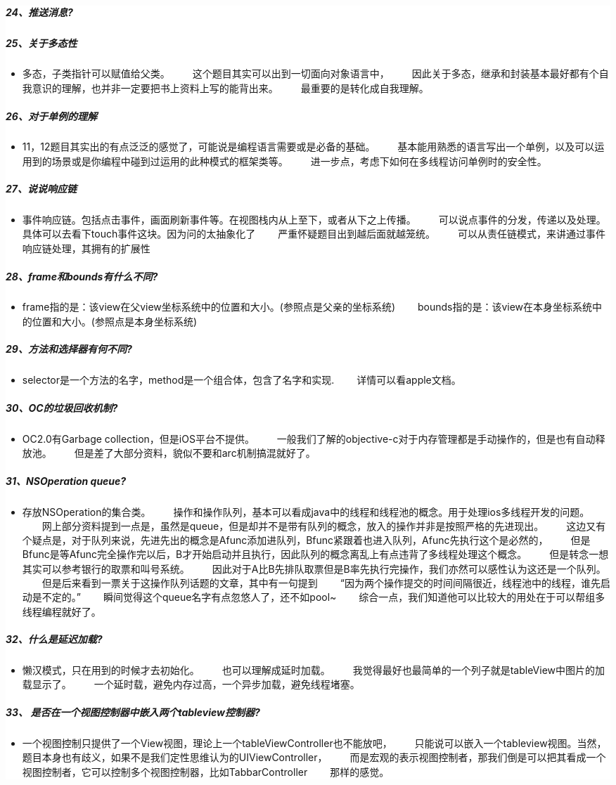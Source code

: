 ##### 24、推送消息?

##### 25、关于多态性
* 多态，子类指针可以赋值给父类。
　　这个题目其实可以出到一切面向对象语言中，
　　因此关于多态，继承和封装基本最好都有个自我意识的理解，也并非一定要把书上资料上写的能背出来。
　　最重要的是转化成自我理解。

##### 26、对于单例的理解
* 11，12题目其实出的有点泛泛的感觉了，可能说是编程语言需要或是必备的基础。
　　基本能用熟悉的语言写出一个单例，以及可以运用到的场景或是你编程中碰到过运用的此种模式的框架类等。
　　进一步点，考虑下如何在多线程访问单例时的安全性。

##### 27、说说响应链
* 事件响应链。包括点击事件，画面刷新事件等。在视图栈内从上至下，或者从下之上传播。
　　可以说点事件的分发，传递以及处理。具体可以去看下touch事件这块。因为问的太抽象化了
　　严重怀疑题目出到越后面就越笼统。
　　可以从责任链模式，来讲通过事件响应链处理，其拥有的扩展性

##### 28、frame和bounds有什么不同?
* frame指的是：该view在父view坐标系统中的位置和大小。(参照点是父亲的坐标系统)
　　bounds指的是：该view在本身坐标系统中 的位置和大小。(参照点是本身坐标系统)

##### 29、方法和选择器有何不同?
* selector是一个方法的名字，method是一个组合体，包含了名字和实现.
　　详情可以看apple文档。

##### 30、OC的垃圾回收机制?
* OC2.0有Garbage collection，但是iOS平台不提供。
　　一般我们了解的objective-c对于内存管理都是手动操作的，但是也有自动释放池。
　　但是差了大部分资料，貌似不要和arc机制搞混就好了。

##### 31、NSOperation queue?
* 存放NSOperation的集合类。
　　操作和操作队列，基本可以看成java中的线程和线程池的概念。用于处理ios多线程开发的问题。
　　网上部分资料提到一点是，虽然是queue，但是却并不是带有队列的概念，放入的操作并非是按照严格的先进现出。
　　这边又有个疑点是，对于队列来说，先进先出的概念是Afunc添加进队列，Bfunc紧跟着也进入队列，Afunc先执行这个是必然的，
　　但是Bfunc是等Afunc完全操作完以后，B才开始启动并且执行，因此队列的概念离乱上有点违背了多线程处理这个概念。
　　但是转念一想其实可以参考银行的取票和叫号系统。
　　因此对于A比B先排队取票但是B率先执行完操作，我们亦然可以感性认为这还是一个队列。
　　但是后来看到一票关于这操作队列话题的文章，其中有一句提到
　　“因为两个操作提交的时间间隔很近，线程池中的线程，谁先启动是不定的。”
　　瞬间觉得这个queue名字有点忽悠人了，还不如pool~
　　综合一点，我们知道他可以比较大的用处在于可以帮组多线程编程就好了。

##### 32、什么是延迟加载?
* 懒汉模式，只在用到的时候才去初始化。
　　也可以理解成延时加载。
　　我觉得最好也最简单的一个列子就是tableView中图片的加载显示了。
　　一个延时载，避免内存过高，一个异步加载，避免线程堵塞。

##### 33、 是否在一个视图控制器中嵌入两个tableview控制器?
* 一个视图控制只提供了一个View视图，理论上一个tableViewController也不能放吧，
　　只能说可以嵌入一个tableview视图。当然，题目本身也有歧义，如果不是我们定性思维认为的UIViewController，
　　而是宏观的表示视图控制者，那我们倒是可以把其看成一个视图控制者，它可以控制多个视图控制器，比如TabbarController
　　那样的感觉。
